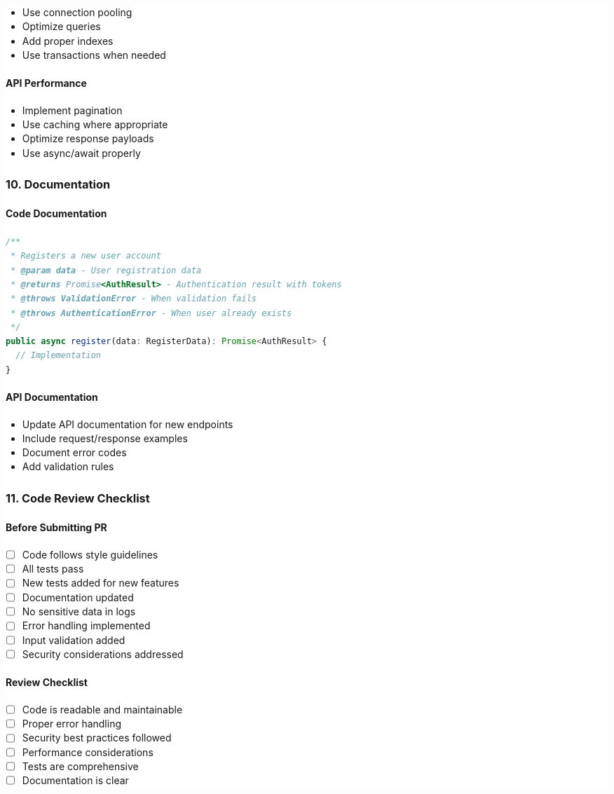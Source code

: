 - Use connection pooling
- Optimize queries
- Add proper indexes
- Use transactions when needed

#### API Performance

- Implement pagination
- Use caching where appropriate
- Optimize response payloads
- Use async/await properly

### 10. Documentation

#### Code Documentation

```typescript
/**
 * Registers a new user account
 * @param data - User registration data
 * @returns Promise<AuthResult> - Authentication result with tokens
 * @throws ValidationError - When validation fails
 * @throws AuthenticationError - When user already exists
 */
public async register(data: RegisterData): Promise<AuthResult> {
  // Implementation
}
```

#### API Documentation

- Update API documentation for new endpoints
- Include request/response examples
- Document error codes
- Add validation rules

### 11. Code Review Checklist

#### Before Submitting PR

- [ ] Code follows style guidelines
- [ ] All tests pass
- [ ] New tests added for new features
- [ ] Documentation updated
- [ ] No sensitive data in logs
- [ ] Error handling implemented
- [ ] Input validation added
- [ ] Security considerations addressed

#### Review Checklist

- [ ] Code is readable and maintainable
- [ ] Proper error handling
- [ ] Security best practices followed
- [ ] Performance considerations
- [ ] Tests are comprehensive
- [ ] Documentation is clear
